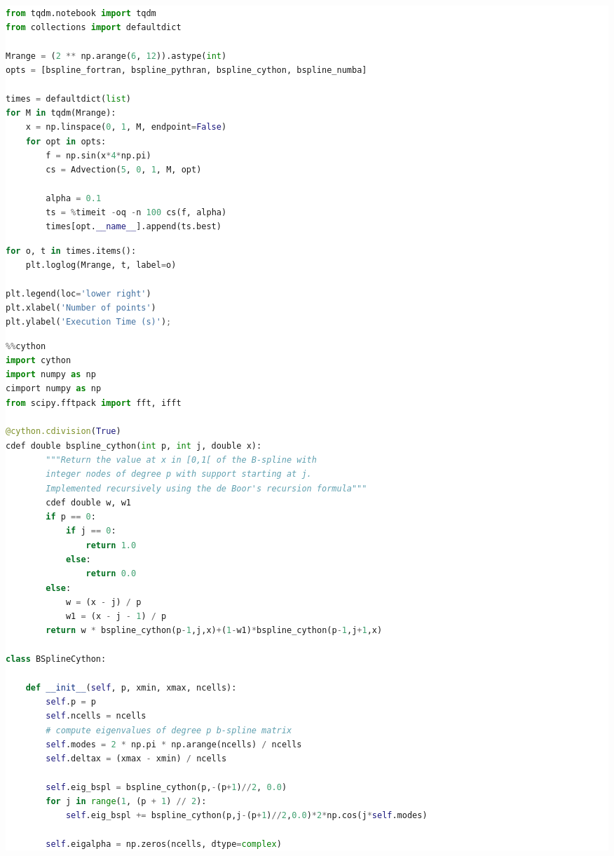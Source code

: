 ```python
from tqdm.notebook import tqdm
from collections import defaultdict

Mrange = (2 ** np.arange(6, 12)).astype(int)
opts = [bspline_fortran, bspline_pythran, bspline_cython, bspline_numba]

times = defaultdict(list)
for M in tqdm(Mrange):
    x = np.linspace(0, 1, M, endpoint=False)
    for opt in opts:
        f = np.sin(x*4*np.pi)
        cs = Advection(5, 0, 1, M, opt)
    
        alpha = 0.1
        ts = %timeit -oq -n 100 cs(f, alpha)
        times[opt.__name__].append(ts.best)
```

```python
for o, t in times.items():
    plt.loglog(Mrange, t, label=o)
    
plt.legend(loc='lower right')
plt.xlabel('Number of points')
plt.ylabel('Execution Time (s)');
```

```python
%%cython
import cython
import numpy as np
cimport numpy as np
from scipy.fftpack import fft, ifft

@cython.cdivision(True)
cdef double bspline_cython(int p, int j, double x):
        """Return the value at x in [0,1[ of the B-spline with 
        integer nodes of degree p with support starting at j.
        Implemented recursively using the de Boor's recursion formula"""
        cdef double w, w1
        if p == 0:
            if j == 0:
                return 1.0
            else:
                return 0.0
        else:
            w = (x - j) / p
            w1 = (x - j - 1) / p
        return w * bspline_cython(p-1,j,x)+(1-w1)*bspline_cython(p-1,j+1,x)

class BSplineCython:
    
    def __init__(self, p, xmin, xmax, ncells):
        self.p = p
        self.ncells = ncells
        # compute eigenvalues of degree p b-spline matrix
        self.modes = 2 * np.pi * np.arange(ncells) / ncells
        self.deltax = (xmax - xmin) / ncells
        
        self.eig_bspl = bspline_cython(p,-(p+1)//2, 0.0)
        for j in range(1, (p + 1) // 2):
            self.eig_bspl += bspline_cython(p,j-(p+1)//2,0.0)*2*np.cos(j*self.modes)
            
        self.eigalpha = np.zeros(ncells, dtype=complex)
```